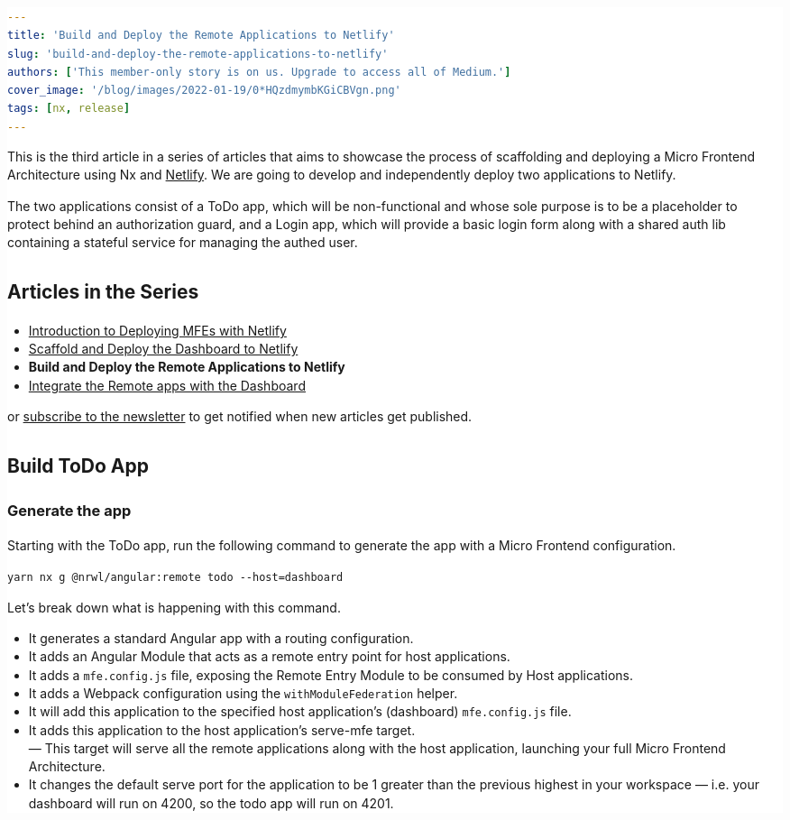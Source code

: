 ```yaml
---
title: 'Build and Deploy the Remote Applications to Netlify'
slug: 'build-and-deploy-the-remote-applications-to-netlify'
authors: ['This member-only story is on us. Upgrade to access all of Medium.']
cover_image: '/blog/images/2022-01-19/0*HQzdmymbKGiCBVgn.png'
tags: [nx, release]
---
```


This is the third article in a series of articles that aims to showcase the process of scaffolding and deploying a Micro Frontend Architecture using Nx and [Netlify](https://netlify.com/). We are going to develop and independently deploy two applications to Netlify.

The two applications consist of a ToDo app, which will be non-functional and whose sole purpose is to be a placeholder to protect behind an authorization guard, and a Login app, which will provide a basic login form along with a shared auth lib containing a stateful service for managing the authed user.

## Articles in the Series

- [Introduction to Deploying MFEs with Netlify](https://medium.com/introduction-to-deploying-angular-mfes-with-netlify-d6a6f6b70a26)
- [Scaffold and Deploy the Dashboard to Netlify](https://medium.com/scaffold-and-deploy-the-dashboard-to-netlify-47e7c36f7823)
- **Build and Deploy the Remote Applications to Netlify**
- [Integrate the Remote apps with the Dashboard](https://medium.com/integrate-the-remote-apps-with-the-dashboard-ce8efc61ebce?sk=e82e0ebf5895feaab6ef8866ea9fd88b)

or [subscribe to the newsletter](https://go.nrwl.io/nx-newsletter) to get notified when new articles get published.

## Build ToDo App

### Generate the app

Starting with the ToDo app, run the following command to generate the app with a Micro Frontend configuration.

```shell
yarn nx g @nrwl/angular:remote todo --host=dashboard
```

Let’s break down what is happening with this command.

- It generates a standard Angular app with a routing configuration.
- It adds an Angular Module that acts as a remote entry point for host applications.
- It adds a `mfe.config.js` file, exposing the Remote Entry Module to be consumed by Host applications.
- It adds a Webpack configuration using the `withModuleFederation` helper.
- It will add this application to the specified host application’s (dashboard) `mfe.config.js` file.
- It adds this application to the host application’s serve-mfe target.  
  — This target will serve all the remote applications along with the host application, launching your full Micro Frontend Architecture.
- It changes the default serve port for the application to be 1 greater than the previous highest in your workspace — i.e. your dashboard will run on 4200, so the todo app will run on 4201.
